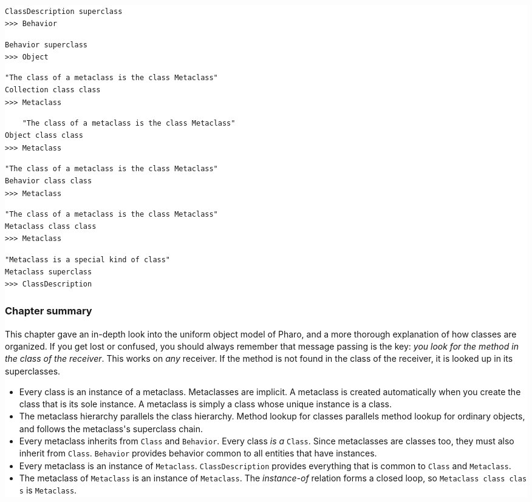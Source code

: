 
```testcase=true
ClassDescription superclass
>>> Behavior
```


```testcase=true
Behavior superclass
>>> Object
```


```testcase=true
"The class of a metaclass is the class Metaclass"
Collection class class
>>> Metaclass
```


```testcase=true
	"The class of a metaclass is the class Metaclass"
Object class class
>>> Metaclass
```


```testcase=true
"The class of a metaclass is the class Metaclass"
Behavior class class
>>> Metaclass
```


```testcase=true
"The class of a metaclass is the class Metaclass"
Metaclass class class
>>> Metaclass
```


```testcase=true
"Metaclass is a special kind of class"
Metaclass superclass
>>> ClassDescription
```


### Chapter summary


This chapter gave an in-depth look into the uniform object model of Pharo, and a more thorough explanation of how classes are organized. If you get lost or confused, you should always remember that message passing is the key: _you look for the method in the class of the receiver_. This works on _any_ receiver. If
the method is not found in the class of the receiver, it is looked up in its superclasses.

- Every class is an instance of a metaclass. Metaclasses are implicit. A metaclass is created automatically when you create the class that is its sole instance. A metaclass is simply a class whose unique instance is a class.
- The metaclass hierarchy parallels the class hierarchy. Method lookup for classes parallels method lookup for ordinary objects, and follows the metaclass's superclass chain.
- Every metaclass inherits from `Class` and `Behavior`. Every class _is a_ `Class`. Since metaclasses are classes too, they must also inherit from `Class`. `Behavior` provides behavior common to all entities that have instances.
- Every metaclass is an instance of `Metaclass`. `ClassDescription` provides everything that is common to `Class` and `Metaclass`.
- The metaclass of `Metaclass` is an instance of `Metaclass`. The _instance-of_ relation forms a closed loop, so `Metaclass class class` is `Metaclass`.
